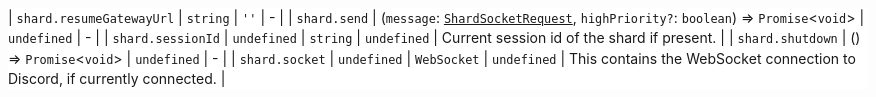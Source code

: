 | `shard.resumeGatewayUrl`            | `string`                                                                                                                                                                     | `''`                                | -                                                                                                                                                                  |
| `shard.send`                        | (`message`: [`ShardSocketRequest`](discordeno_gateway.ShardSocketRequest.md), `highPriority?`: `boolean`) => `Promise`<`void`\>                                              | `undefined`                         | -                                                                                                                                                                  |
| `shard.sessionId`                   | `undefined` \| `string`                                                                                                                                                      | `undefined`                         | Current session id of the shard if present.                                                                                                                        |
| `shard.shutdown`                    | () => `Promise`<`void`\>                                                                                                                                                     | `undefined`                         | -                                                                                                                                                                  |
| `shard.socket`                      | `undefined` \| `WebSocket`                                                                                                                                                   | `undefined`                         | This contains the WebSocket connection to Discord, if currently connected.                                                                                         |
